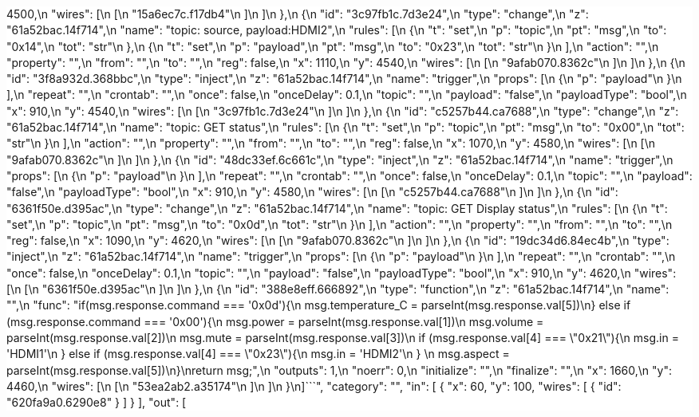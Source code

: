 4500,\n        \"wires\": [\n            [\n                \"15a6ec7c.f17db4\"\n            ]\n        ]\n    },\n    {\n        \"id\": \"3c97fb1c.7d3e24\",\n        \"type\": \"change\",\n        \"z\": \"61a52bac.14f714\",\n        \"name\": \"topic: source, payload:HDMI2\",\n        \"rules\": [\n            {\n                \"t\": \"set\",\n                \"p\": \"topic\",\n                \"pt\": \"msg\",\n                \"to\": \"0x14\",\n                \"tot\": \"str\"\n            },\n            {\n                \"t\": \"set\",\n                \"p\": \"payload\",\n                \"pt\": \"msg\",\n                \"to\": \"0x23\",\n                \"tot\": \"str\"\n            }\n        ],\n        \"action\": \"\",\n        \"property\": \"\",\n        \"from\": \"\",\n        \"to\": \"\",\n        \"reg\": false,\n        \"x\": 1110,\n        \"y\": 4540,\n        \"wires\": [\n            [\n                \"9afab070.8362c\"\n            ]\n        ]\n    },\n    {\n        \"id\": \"3f8a932d.368bbc\",\n        \"type\": \"inject\",\n        \"z\": \"61a52bac.14f714\",\n        \"name\": \"trigger\",\n        \"props\": [\n            {\n                \"p\": \"payload\"\n            }\n        ],\n        \"repeat\": \"\",\n        \"crontab\": \"\",\n        \"once\": false,\n        \"onceDelay\": 0.1,\n        \"topic\": \"\",\n        \"payload\": \"false\",\n        \"payloadType\": \"bool\",\n        \"x\": 910,\n        \"y\": 4540,\n        \"wires\": [\n            [\n                \"3c97fb1c.7d3e24\"\n            ]\n        ]\n    },\n    {\n        \"id\": \"c5257b44.ca7688\",\n        \"type\": \"change\",\n        \"z\": \"61a52bac.14f714\",\n        \"name\": \"topic: GET status\",\n        \"rules\": [\n            {\n                \"t\": \"set\",\n                \"p\": \"topic\",\n                \"pt\": \"msg\",\n                \"to\": \"0x00\",\n                \"tot\": \"str\"\n            }\n        ],\n        \"action\": \"\",\n        \"property\": \"\",\n        \"from\": \"\",\n        \"to\": \"\",\n        \"reg\": false,\n        \"x\": 1070,\n        \"y\": 4580,\n        \"wires\": [\n            [\n                \"9afab070.8362c\"\n            ]\n        ]\n    },\n    {\n        \"id\": \"48dc33ef.6c661c\",\n        \"type\": \"inject\",\n        \"z\": \"61a52bac.14f714\",\n        \"name\": \"trigger\",\n        \"props\": [\n            {\n                \"p\": \"payload\"\n            }\n        ],\n        \"repeat\": \"\",\n        \"crontab\": \"\",\n        \"once\": false,\n        \"onceDelay\": 0.1,\n        \"topic\": \"\",\n        \"payload\": \"false\",\n        \"payloadType\": \"bool\",\n        \"x\": 910,\n        \"y\": 4580,\n        \"wires\": [\n            [\n                \"c5257b44.ca7688\"\n            ]\n        ]\n    },\n    {\n        \"id\": \"6361f50e.d395ac\",\n        \"type\": \"change\",\n        \"z\": \"61a52bac.14f714\",\n        \"name\": \"topic: GET Display status\",\n        \"rules\": [\n            {\n                \"t\": \"set\",\n                \"p\": \"topic\",\n                \"pt\": \"msg\",\n                \"to\": \"0x0d\",\n                \"tot\": \"str\"\n            }\n        ],\n        \"action\": \"\",\n        \"property\": \"\",\n        \"from\": \"\",\n        \"to\": \"\",\n        \"reg\": false,\n        \"x\": 1090,\n        \"y\": 4620,\n        \"wires\": [\n            [\n                \"9afab070.8362c\"\n            ]\n        ]\n    },\n    {\n        \"id\": \"19dc34d6.84ec4b\",\n        \"type\": \"inject\",\n        \"z\": \"61a52bac.14f714\",\n        \"name\": \"trigger\",\n        \"props\": [\n            {\n                \"p\": \"payload\"\n            }\n        ],\n        \"repeat\": \"\",\n        \"crontab\": \"\",\n        \"once\": false,\n        \"onceDelay\": 0.1,\n        \"topic\": \"\",\n        \"payload\": \"false\",\n        \"payloadType\": \"bool\",\n        \"x\": 910,\n        \"y\": 4620,\n        \"wires\": [\n            [\n                \"6361f50e.d395ac\"\n            ]\n        ]\n    },\n    {\n        \"id\": \"388e8eff.666892\",\n        \"type\": \"function\",\n        \"z\": \"61a52bac.14f714\",\n        \"name\": \"\",\n        \"func\": \"if(msg.response.command === '0x0d'){\\n    msg.temperature_C = parseInt(msg.response.val[5])\\n} else if (msg.response.command === '0x00'){\\n    msg.power = parseInt(msg.response.val[1])\\n    msg.volume = parseInt(msg.response.val[2])\\n    msg.mute = parseInt(msg.response.val[3])\\n    if (msg.response.val[4] === \\\"0x21\\\"){\\n        msg.in = 'HDMI1'\\n    } else if (msg.response.val[4] === \\\"0x23\\\"){\\n        msg.in = 'HDMI2'\\n    } \\n    msg.aspect = parseInt(msg.response.val[5])\\n}\\nreturn msg;\",\n        \"outputs\": 1,\n        \"noerr\": 0,\n        \"initialize\": \"\",\n        \"finalize\": \"\",\n        \"x\": 1660,\n        \"y\": 4460,\n        \"wires\": [\n            [\n                \"53ea2ab2.a35174\"\n            ]\n        ]\n    }\n]```",
        "category": "",
        "in": [
            {
                "x": 60,
                "y": 100,
                "wires": [
                    {
                        "id": "620fa9a0.6290e8"
                    }
                ]
            }
        ],
        "out": [